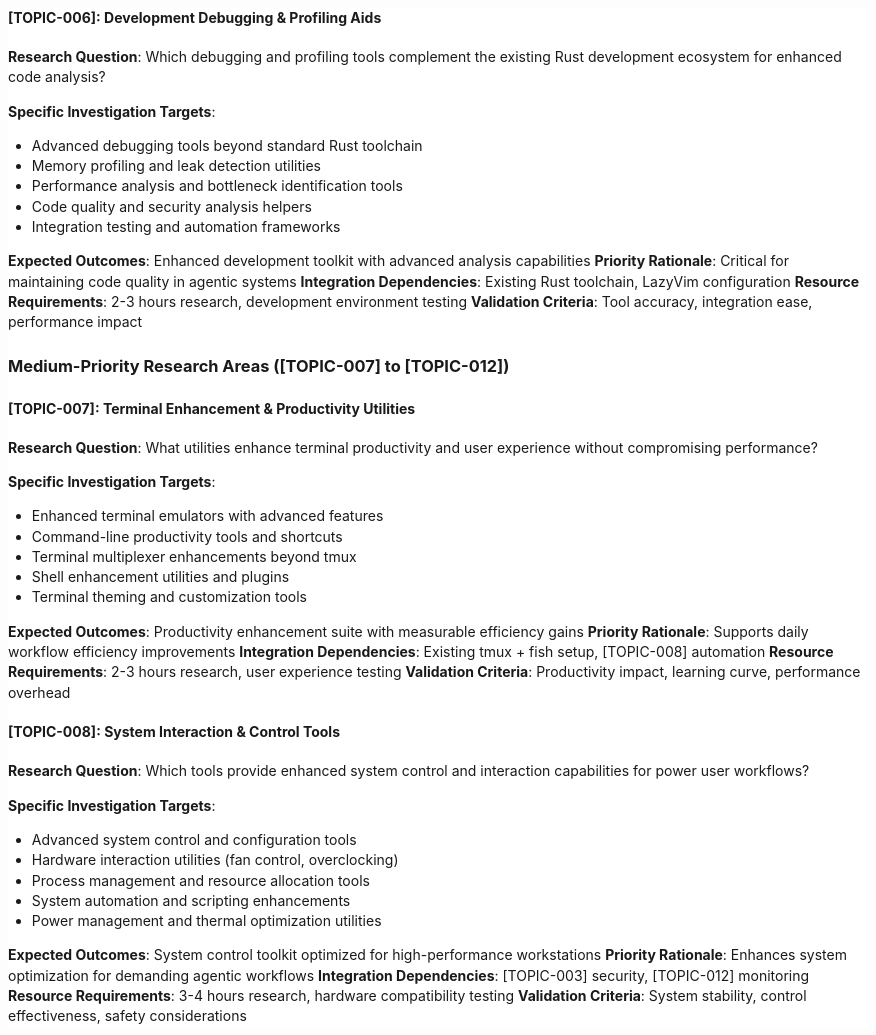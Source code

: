 #### **[TOPIC-006]: Development Debugging & Profiling Aids**
**Research Question**: Which debugging and profiling tools complement the existing Rust development ecosystem for enhanced code analysis?

**Specific Investigation Targets**:
- Advanced debugging tools beyond standard Rust toolchain
- Memory profiling and leak detection utilities
- Performance analysis and bottleneck identification tools
- Code quality and security analysis helpers
- Integration testing and automation frameworks

**Expected Outcomes**: Enhanced development toolkit with advanced analysis capabilities
**Priority Rationale**: Critical for maintaining code quality in agentic systems
**Integration Dependencies**: Existing Rust toolchain, LazyVim configuration
**Resource Requirements**: 2-3 hours research, development environment testing
**Validation Criteria**: Tool accuracy, integration ease, performance impact

### Medium-Priority Research Areas ([TOPIC-007] to [TOPIC-012])

#### **[TOPIC-007]: Terminal Enhancement & Productivity Utilities**
**Research Question**: What utilities enhance terminal productivity and user experience without compromising performance?

**Specific Investigation Targets**:
- Enhanced terminal emulators with advanced features
- Command-line productivity tools and shortcuts
- Terminal multiplexer enhancements beyond tmux
- Shell enhancement utilities and plugins
- Terminal theming and customization tools

**Expected Outcomes**: Productivity enhancement suite with measurable efficiency gains
**Priority Rationale**: Supports daily workflow efficiency improvements
**Integration Dependencies**: Existing tmux + fish setup, [TOPIC-008] automation
**Resource Requirements**: 2-3 hours research, user experience testing
**Validation Criteria**: Productivity impact, learning curve, performance overhead

#### **[TOPIC-008]: System Interaction & Control Tools**
**Research Question**: Which tools provide enhanced system control and interaction capabilities for power user workflows?

**Specific Investigation Targets**:
- Advanced system control and configuration tools
- Hardware interaction utilities (fan control, overclocking)
- Process management and resource allocation tools
- System automation and scripting enhancements
- Power management and thermal optimization utilities

**Expected Outcomes**: System control toolkit optimized for high-performance workstations
**Priority Rationale**: Enhances system optimization for demanding agentic workflows
**Integration Dependencies**: [TOPIC-003] security, [TOPIC-012] monitoring
**Resource Requirements**: 3-4 hours research, hardware compatibility testing
**Validation Criteria**: System stability, control effectiveness, safety considerations
